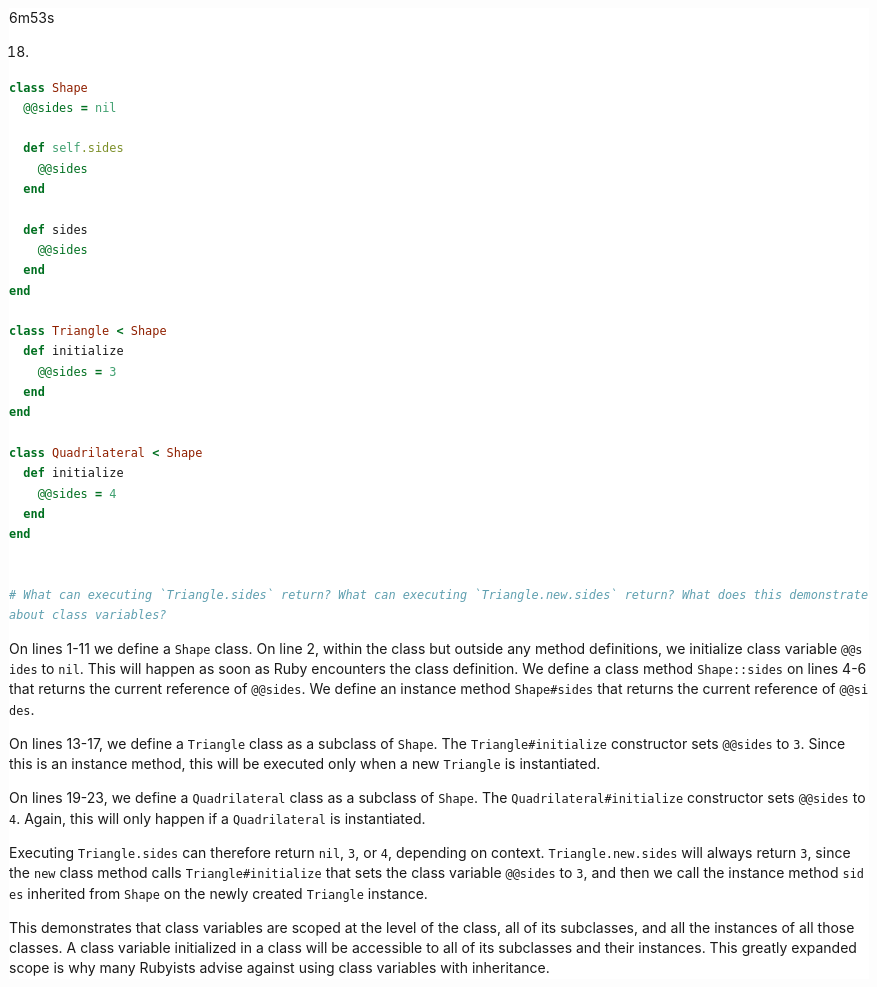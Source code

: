 6m53s

18.

```ruby
class Shape
  @@sides = nil

  def self.sides
    @@sides
  end

  def sides
    @@sides
  end
end

class Triangle < Shape
  def initialize
    @@sides = 3
  end
end

class Quadrilateral < Shape
  def initialize
    @@sides = 4
  end
end


# What can executing `Triangle.sides` return? What can executing `Triangle.new.sides` return? What does this demonstrate about class variables?
```

On lines 1-11 we define a `Shape` class. On line 2, within the class but outside any method definitions, we initialize class variable `@@sides` to `nil`. This will happen as soon as Ruby encounters the class definition. We define a class method `Shape::sides` on lines 4-6 that returns the current reference of `@@sides`. We define an instance method `Shape#sides` that returns the current reference of `@@sides`.

On lines 13-17, we define a `Triangle` class as a subclass of `Shape`. The `Triangle#initialize` constructor sets `@@sides` to `3`. Since this is an instance method, this will be executed only when a new `Triangle` is instantiated.

On lines 19-23, we define a `Quadrilateral` class as a subclass of `Shape`. The `Quadrilateral#initialize` constructor sets `@@sides` to `4`. Again, this will only happen if a `Quadrilateral` is instantiated.

Executing `Triangle.sides` can therefore return `nil`, `3`, or `4`, depending on context. `Triangle.new.sides` will always return `3`, since the `new` class method calls `Triangle#initialize` that sets the class variable `@@sides` to `3`, and then we call the instance method `sides` inherited from `Shape` on the newly created `Triangle` instance.

This demonstrates that class variables are scoped at the level of the class, all of its subclasses, and all the instances of all those classes. A class variable initialized in a class will be accessible to all of its subclasses and their instances. This greatly expanded scope is why many Rubyists advise against using class variables with inheritance.
